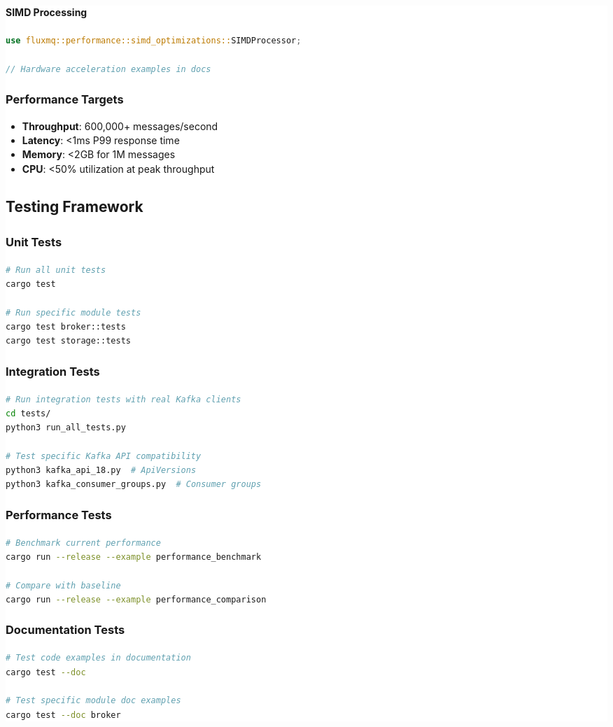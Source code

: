 #### SIMD Processing
```rust
use fluxmq::performance::simd_optimizations::SIMDProcessor;

// Hardware acceleration examples in docs
```

### Performance Targets

- **Throughput**: 600,000+ messages/second
- **Latency**: <1ms P99 response time
- **Memory**: <2GB for 1M messages
- **CPU**: <50% utilization at peak throughput

## Testing Framework

### Unit Tests
```bash
# Run all unit tests
cargo test

# Run specific module tests
cargo test broker::tests
cargo test storage::tests
```

### Integration Tests
```bash
# Run integration tests with real Kafka clients
cd tests/
python3 run_all_tests.py

# Test specific Kafka API compatibility
python3 kafka_api_18.py  # ApiVersions
python3 kafka_consumer_groups.py  # Consumer groups
```

### Performance Tests
```bash
# Benchmark current performance
cargo run --release --example performance_benchmark

# Compare with baseline
cargo run --release --example performance_comparison
```

### Documentation Tests
```bash
# Test code examples in documentation
cargo test --doc

# Test specific module doc examples
cargo test --doc broker
```
